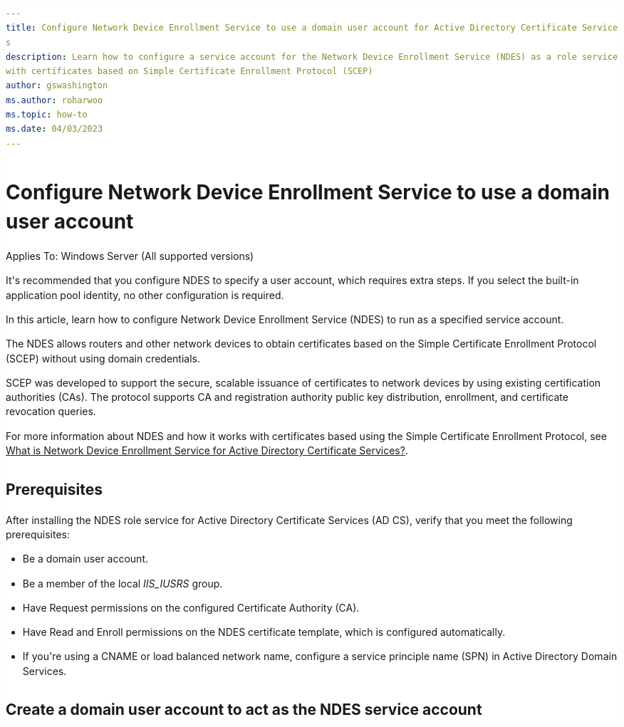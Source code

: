 ```yaml
---
title: Configure Network Device Enrollment Service to use a domain user account for Active Directory Certificate Services
description: Learn how to configure a service account for the Network Device Enrollment Service (NDES) as a role service with certificates based on Simple Certificate Enrollment Protocol (SCEP)
author: gswashington
ms.author: roharwoo
ms.topic: how-to
ms.date: 04/03/2023
---
```


# Configure Network Device Enrollment Service to use a domain user account

Applies To: Windows Server (All supported versions)

It's recommended that you configure NDES to specify a user account, which requires extra steps. If
you select the built-in application pool identity, no other configuration is required.

In this article, learn how to configure Network Device Enrollment Service (NDES) to run as a
specified service account.

The NDES allows routers and other network devices to obtain certificates based on the Simple
Certificate Enrollment Protocol (SCEP) without using domain credentials.

SCEP was developed to support the secure, scalable issuance of certificates to network devices by
using existing certification authorities (CAs). The protocol supports CA and registration authority
public key distribution, enrollment, and certificate revocation queries.

For more information about NDES and how it works with certificates based using the Simple
Certificate Enrollment Protocol, see
[What is Network Device Enrollment Service for Active Directory Certificate Services?](network-device-enrollment-service-overview.md).

## Prerequisites

After installing the NDES role service for Active Directory Certificate Services (AD CS), verify
that you meet the following prerequisites:

- Be a domain user account.

- Be a member of the local _IIS\_IUSRS_ group.

- Have Request permissions on the configured Certificate Authority (CA).

- Have Read and Enroll permissions on the NDES certificate template, which is configured
  automatically.

- If you're using a CNAME or load balanced network name, configure a service principle name (SPN)
  in Active Directory Domain Services.

## Create a domain user account to act as the NDES service account
